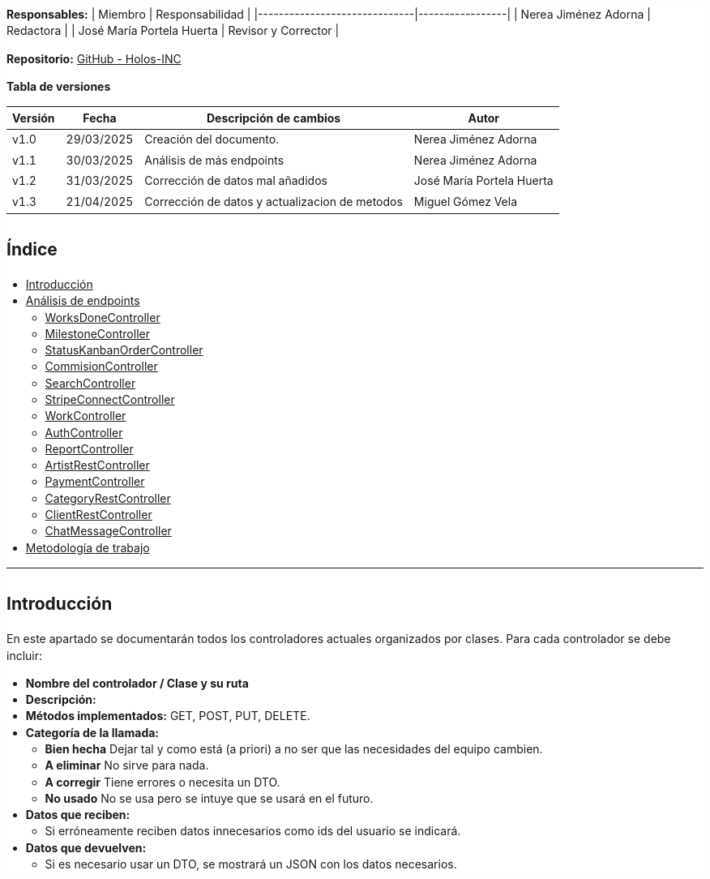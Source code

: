 **Responsables:**
| Miembro                      | Responsabilidad |
|------------------------------|-----------------|
| Nerea Jiménez Adorna         | Redactora       |
| José María Portela Huerta    | Revisor y Corrector |

**Repositorio:** [GitHub - Holos-INC](https://github.com/Holos-INC/Docusaurus-Holos)

**Tabla de versiones**

| Versión | Fecha       | Descripción de cambios         | Autor                |
|---------|-------------|--------------------------------|----------------------|
| v1.0    | 29/03/2025  | Creación del documento.        | Nerea Jiménez Adorna |
| v1.1    | 30/03/2025  | Análisis de más endpoints       | Nerea Jiménez Adorna |
| v1.2    | 31/03/2025  | Corrección de datos mal añadidos | José María Portela Huerta |
| v1.3    | 21/04/2025  | Corrección de datos y actualizacion de metodos | Miguel Gómez Vela |

## Índice

- [Introducción](#introducción)
- [Análisis de endpoints](#análisis-de-endpoints)
  - [WorksDoneController](#worksdonecontroller)
  - [MilestoneController](#milestonecontroller)
  - [StatusKanbanOrderController](#statuskanbanordercontroller)
  - [CommisionController](#commisioncontroller)
  - [SearchController](#searchcontroller)
  - [StripeConnectController](#stripeconnectcontroller)
  - [WorkController](#workcontroller)
  - [AuthController](#authcontroller)
  - [ReportController](#reportcontroller)
  - [ArtistRestController](#artistrestcontroller)
  - [PaymentController](#paymentcontroller)
  - [CategoryRestController](#categoryrestcontroller)
  - [ClientRestController](#clientrestcontroller)
  - [ChatMessageController](#chatMessageController)
- [Metodología de trabajo](#metodología-de-trabajo)

---

## Introducción

En este apartado se documentarán todos los controladores actuales organizados por clases. Para cada controlador se debe incluir:

- **Nombre del controlador / Clase y su ruta**
- **Descripción:** 
- **Métodos implementados:** GET, POST, PUT, DELETE.
- **Categoría de la llamada:**  
  - **Bien hecha**  Dejar tal y como está (a priori) a no ser que las necesidades del equipo cambien.
  - **A eliminar**  No sirve para nada.
  - **A corregir**  Tiene errores o necesita un DTO.
  - **No usado**  No se usa pero se intuye que se usará en el futuro.
- **Datos que reciben:** 
  - Si erróneamente reciben datos innecesarios como ids del usuario se indicará.
- **Datos que devuelven:**
  - Si es necesario usar un DTO, se mostrará un JSON con los datos necesarios.
